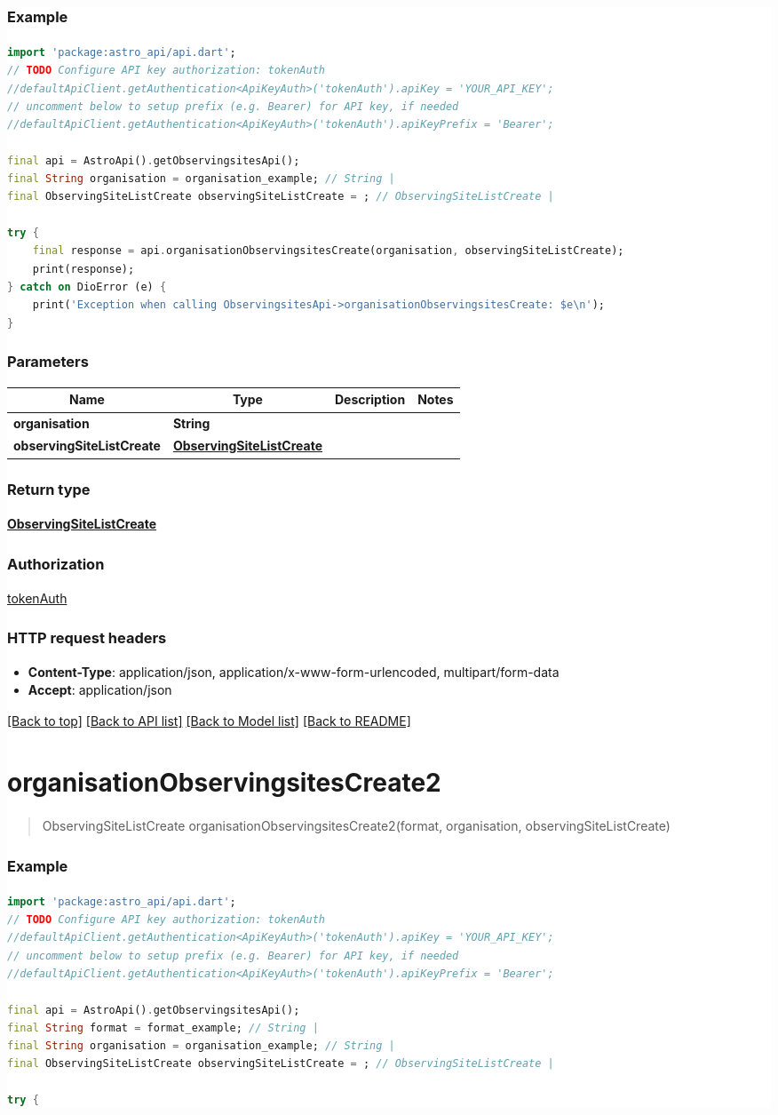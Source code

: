 

### Example
```dart
import 'package:astro_api/api.dart';
// TODO Configure API key authorization: tokenAuth
//defaultApiClient.getAuthentication<ApiKeyAuth>('tokenAuth').apiKey = 'YOUR_API_KEY';
// uncomment below to setup prefix (e.g. Bearer) for API key, if needed
//defaultApiClient.getAuthentication<ApiKeyAuth>('tokenAuth').apiKeyPrefix = 'Bearer';

final api = AstroApi().getObservingsitesApi();
final String organisation = organisation_example; // String | 
final ObservingSiteListCreate observingSiteListCreate = ; // ObservingSiteListCreate | 

try {
    final response = api.organisationObservingsitesCreate(organisation, observingSiteListCreate);
    print(response);
} catch on DioError (e) {
    print('Exception when calling ObservingsitesApi->organisationObservingsitesCreate: $e\n');
}
```

### Parameters

Name | Type | Description  | Notes
------------- | ------------- | ------------- | -------------
 **organisation** | **String**|  | 
 **observingSiteListCreate** | [**ObservingSiteListCreate**](ObservingSiteListCreate.md)|  | 

### Return type

[**ObservingSiteListCreate**](ObservingSiteListCreate.md)

### Authorization

[tokenAuth](../README.md#tokenAuth)

### HTTP request headers

 - **Content-Type**: application/json, application/x-www-form-urlencoded, multipart/form-data
 - **Accept**: application/json

[[Back to top]](#) [[Back to API list]](../README.md#documentation-for-api-endpoints) [[Back to Model list]](../README.md#documentation-for-models) [[Back to README]](../README.md)

# **organisationObservingsitesCreate2**
> ObservingSiteListCreate organisationObservingsitesCreate2(format, organisation, observingSiteListCreate)



### Example
```dart
import 'package:astro_api/api.dart';
// TODO Configure API key authorization: tokenAuth
//defaultApiClient.getAuthentication<ApiKeyAuth>('tokenAuth').apiKey = 'YOUR_API_KEY';
// uncomment below to setup prefix (e.g. Bearer) for API key, if needed
//defaultApiClient.getAuthentication<ApiKeyAuth>('tokenAuth').apiKeyPrefix = 'Bearer';

final api = AstroApi().getObservingsitesApi();
final String format = format_example; // String | 
final String organisation = organisation_example; // String | 
final ObservingSiteListCreate observingSiteListCreate = ; // ObservingSiteListCreate | 

try {
```